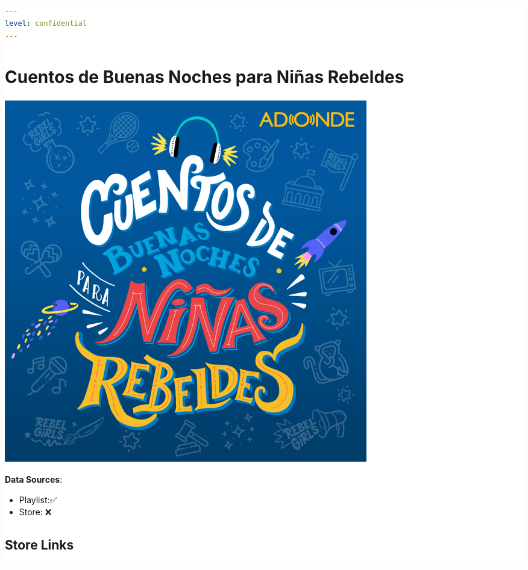 ```yaml
---
level: confidential
---
```

# Cuentos de Buenas Noches para Niñas Rebeldes

![card_[h8Xtz].png](../../img/cards/card_[h8Xtz].png)

**Data Sources**: 

- Playlist:✅
- Store: ❌


## Store Links

|  |  |
| - | - |
